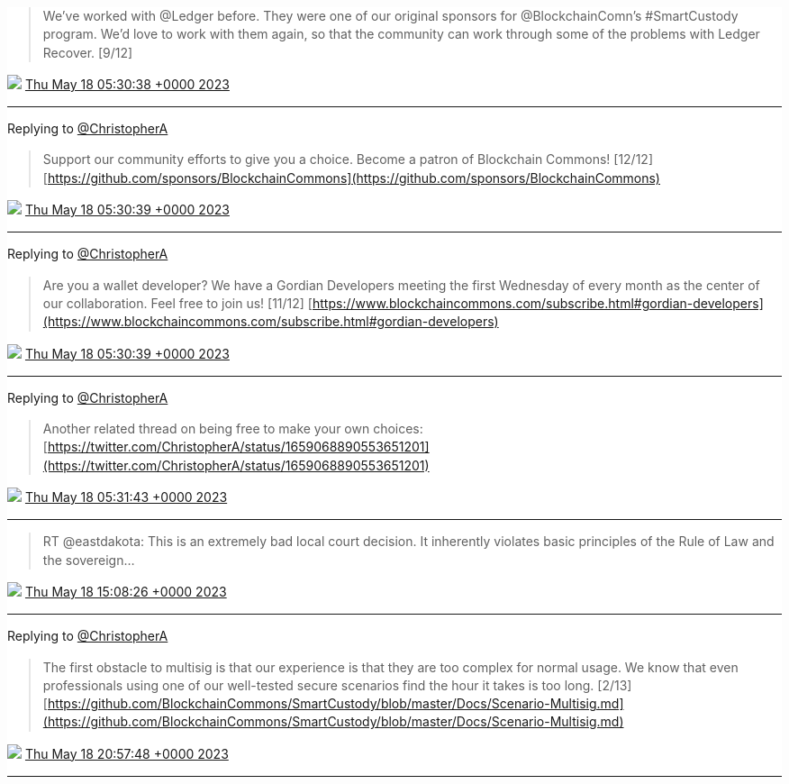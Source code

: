 > We’ve worked with @Ledger before. They were one of our original sponsors for @BlockchainComn’s #SmartCustody program. We’d love to work with them again, so that the community can work through some of the problems with Ledger Recover. [9/12]

<img src="{{ site.url }}{{ site.baseurl }}/assets/images/media/tweet.ico" width="30" /> [Thu May 18 05:30:38 +0000 2023](https://twitter.com/ChristopherA/status/1659068958128082944)

----

Replying to [@ChristopherA](https://twitter.com/ChristopherA/status/1659068961194115086)

> Support our community efforts to give you a choice.  Become a patron of Blockchain Commons! [12/12] [https://github.com/sponsors/BlockchainCommons](https://github.com/sponsors/BlockchainCommons)

<img src="{{ site.url }}{{ site.baseurl }}/assets/images/media/tweet.ico" width="30" /> [Thu May 18 05:30:39 +0000 2023](https://twitter.com/ChristopherA/status/1659068962708275200)

----

Replying to [@ChristopherA](https://twitter.com/ChristopherA/status/1659068959189274624)

> Are you a wallet developer? We have a Gordian Developers meeting the first Wednesday of every month as the center of our collaboration. Feel free to join us! [11/12] [https://www.blockchaincommons.com/subscribe.html#gordian-developers](https://www.blockchaincommons.com/subscribe.html#gordian-developers)

<img src="{{ site.url }}{{ site.baseurl }}/assets/images/media/tweet.ico" width="30" /> [Thu May 18 05:30:39 +0000 2023](https://twitter.com/ChristopherA/status/1659068961194115086)

----

Replying to [@ChristopherA](https://twitter.com/ChristopherA/status/1659061652472627200)

> Another related thread on being free to make your own choices: [https://twitter.com/ChristopherA/status/1659068890553651201](https://twitter.com/ChristopherA/status/1659068890553651201)

<img src="{{ site.url }}{{ site.baseurl }}/assets/images/media/tweet.ico" width="30" /> [Thu May 18 05:31:43 +0000 2023](https://twitter.com/ChristopherA/status/1659069233484169216)

----

> RT @eastdakota: This is an extremely bad local court decision. It inherently violates basic principles of the Rule of Law and the sovereign…

<img src="{{ site.url }}{{ site.baseurl }}/assets/images/media/tweet.ico" width="30" /> [Thu May 18 15:08:26 +0000 2023](https://twitter.com/ChristopherA/status/1659214368645709826)

----

Replying to [@ChristopherA](https://twitter.com/ChristopherA/status/1659302287901335554)

> The first obstacle to multisig is that our experience is that they are too complex for normal usage.  We know that even professionals using one of our well-tested secure scenarios find the hour it takes is too long. [2/13] [https://github.com/BlockchainCommons/SmartCustody/blob/master/Docs/Scenario-Multisig.md](https://github.com/BlockchainCommons/SmartCustody/blob/master/Docs/Scenario-Multisig.md)

<img src="{{ site.url }}{{ site.baseurl }}/assets/images/media/tweet.ico" width="30" /> [Thu May 18 20:57:48 +0000 2023](https://twitter.com/ChristopherA/status/1659302289360953349)

----
